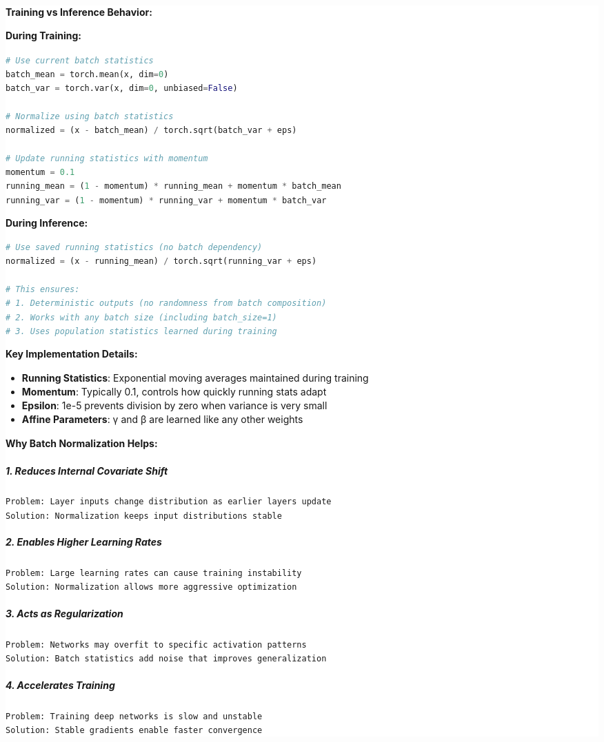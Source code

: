 **Training vs Inference Behavior:**

**During Training:**
```python
# Use current batch statistics
batch_mean = torch.mean(x, dim=0)
batch_var = torch.var(x, dim=0, unbiased=False)

# Normalize using batch statistics
normalized = (x - batch_mean) / torch.sqrt(batch_var + eps)

# Update running statistics with momentum
momentum = 0.1
running_mean = (1 - momentum) * running_mean + momentum * batch_mean
running_var = (1 - momentum) * running_var + momentum * batch_var
```

**During Inference:**
```python
# Use saved running statistics (no batch dependency)
normalized = (x - running_mean) / torch.sqrt(running_var + eps)

# This ensures:
# 1. Deterministic outputs (no randomness from batch composition)
# 2. Works with any batch size (including batch_size=1)
# 3. Uses population statistics learned during training
```

**Key Implementation Details:**
- **Running Statistics**: Exponential moving averages maintained during training
- **Momentum**: Typically 0.1, controls how quickly running stats adapt
- **Epsilon**: 1e-5 prevents division by zero when variance is very small
- **Affine Parameters**: γ and β are learned like any other weights

**Why Batch Normalization Helps:**

##### 1. **Reduces Internal Covariate Shift**
```
Problem: Layer inputs change distribution as earlier layers update
Solution: Normalization keeps input distributions stable
```

##### 2. **Enables Higher Learning Rates**
```
Problem: Large learning rates can cause training instability
Solution: Normalization allows more aggressive optimization
```

##### 3. **Acts as Regularization**
```
Problem: Networks may overfit to specific activation patterns
Solution: Batch statistics add noise that improves generalization
```

##### 4. **Accelerates Training**
```
Problem: Training deep networks is slow and unstable
Solution: Stable gradients enable faster convergence
```

